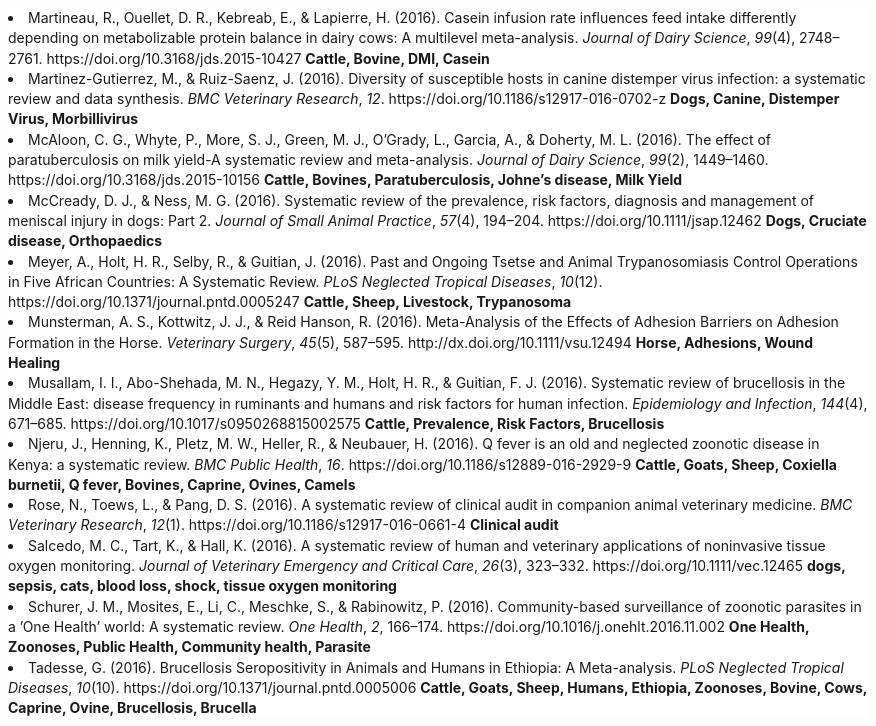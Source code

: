 <li><span id="martineau_casein_2016">Martineau, R., Ouellet, D. R., Kebreab, E., &amp; Lapierre, H. (2016). Casein infusion rate influences feed intake differently depending on metabolizable protein balance in dairy cows: A multilevel meta-analysis. <i>Journal of Dairy Science</i>, <i>99</i>(4), 2748–2761. https://doi.org/10.3168/jds.2015-10427 <b>Cattle, Bovine, DMI, Casein</b></span><a class="details" href="/bibliography/martineau_casein_2016.html"><i></i></a></li>
<li><span id="martinez-gutierrez_diversity_2016">Martinez-Gutierrez, M., &amp; Ruiz-Saenz, J. (2016). Diversity of susceptible hosts in canine distemper virus infection: a systematic review and data synthesis. <i>BMC Veterinary Research</i>, <i>12</i>. https://doi.org/10.1186/s12917-016-0702-z <b>Dogs, Canine, Distemper Virus, Morbillivirus</b></span><a class="details" href="/bibliography/martinez-gutierrez_diversity_2016.html"><i></i></a></li>
<li><span id="mcaloon_effect_2016">McAloon, C. G., Whyte, P., More, S. J., Green, M. J., O’Grady, L., Garcia, A., &amp; Doherty, M. L. (2016). The effect of paratuberculosis on milk yield-A systematic review and meta-analysis. <i>Journal of Dairy Science</i>, <i>99</i>(2), 1449–1460. https://doi.org/10.3168/jds.2015-10156 <b>Cattle, Bovines, Paratuberculosis, Johne’s disease, Milk Yield</b></span><a class="details" href="/bibliography/mcaloon_effect_2016.html"><i></i></a></li>
<li><span id="mccready_systematic_2016">McCready, D. J., &amp; Ness, M. G. (2016). Systematic review of the prevalence, risk factors, diagnosis and management of meniscal injury in dogs: Part 2. <i>Journal of Small Animal Practice</i>, <i>57</i>(4), 194–204. https://doi.org/10.1111/jsap.12462 <b>Dogs, Cruciate disease, Orthopaedics</b></span><a class="details" href="/bibliography/mccready_systematic_2016.html"><i></i></a></li>
<li><span id="meyer_past_2016">Meyer, A., Holt, H. R., Selby, R., &amp; Guitian, J. (2016). Past and Ongoing Tsetse and Animal Trypanosomiasis Control Operations in Five African Countries: A Systematic Review. <i>PLoS Neglected Tropical Diseases</i>, <i>10</i>(12). https://doi.org/10.1371/journal.pntd.0005247 <b>Cattle, Sheep, Livestock, Trypanosoma</b></span><a class="details" href="/bibliography/meyer_past_2016.html"><i></i></a></li>
<li><span id="munsterman_meta-analysis_2016">Munsterman, A. S., Kottwitz, J. J., &amp; Reid Hanson, R. (2016). Meta-Analysis of the Effects of Adhesion Barriers on Adhesion Formation in the Horse. <i>Veterinary Surgery</i>, <i>45</i>(5), 587–595. http://dx.doi.org/10.1111/vsu.12494 <b>Horse, Adhesions, Wound Healing</b></span><a class="details" href="/bibliography/munsterman_meta-analysis_2016.html"><i></i></a></li>
<li><span id="musallam_systematic_2016">Musallam, I. I., Abo-Shehada, M. N., Hegazy, Y. M., Holt, H. R., &amp; Guitian, F. J. (2016). Systematic review of brucellosis in the Middle East: disease frequency in ruminants and humans and risk factors for human infection. <i>Epidemiology and Infection</i>, <i>144</i>(4), 671–685. https://doi.org/10.1017/s0950268815002575 <b>Cattle, Prevalence, Risk Factors, Brucellosis</b></span><a class="details" href="/bibliography/musallam_systematic_2016.html"><i></i></a></li>
<li><span id="njeru_q_2016">Njeru, J., Henning, K., Pletz, M. W., Heller, R., &amp; Neubauer, H. (2016). Q fever is an old and neglected zoonotic disease in Kenya: a systematic review. <i>BMC Public Health</i>, <i>16</i>. https://doi.org/10.1186/s12889-016-2929-9 <b>Cattle, Goats, Sheep, Coxiella burnetii, Q fever, Bovines, Caprine, Ovines, Camels</b></span><a class="details" href="/bibliography/njeru_q_2016.html"><i></i></a></li>
<li><span id="rose_systematic_2016">Rose, N., Toews, L., &amp; Pang, D. S. (2016). A systematic review of clinical audit in companion animal veterinary medicine. <i>BMC Veterinary Research</i>, <i>12</i>(1). https://doi.org/10.1186/s12917-016-0661-4 <b>Clinical audit</b></span><a class="details" href="/bibliography/rose_systematic_2016.html"><i></i></a></li>
<li><span id="salcedo_systematic_2016">Salcedo, M. C., Tart, K., &amp; Hall, K. (2016). A systematic review of human and veterinary applications of noninvasive tissue oxygen monitoring. <i>Journal of Veterinary Emergency and Critical Care</i>, <i>26</i>(3), 323–332. https://doi.org/10.1111/vec.12465 <b>dogs, sepsis, cats, blood loss, shock, tissue oxygen monitoring</b></span><a class="details" href="/bibliography/salcedo_systematic_2016.html"><i></i></a></li>
<li><span id="schurer_community-based_2016">Schurer, J. M., Mosites, E., Li, C., Meschke, S., &amp; Rabinowitz, P. (2016). Community-based surveillance of zoonotic parasites in a ’One Health’ world: A systematic review. <i>One Health</i>, <i>2</i>, 166–174. https://doi.org/10.1016/j.onehlt.2016.11.002 <b>One Health, Zoonoses, Public Health, Community health, Parasite</b></span><a class="details" href="/bibliography/schurer_community-based_2016.html"><i></i></a></li>
<li><span id="tadesse_brucellosis_2016">Tadesse, G. (2016). Brucellosis Seropositivity in Animals and Humans in Ethiopia: A Meta-analysis. <i>PLoS Neglected Tropical Diseases</i>, <i>10</i>(10). https://doi.org/10.1371/journal.pntd.0005006 <b>Cattle, Goats, Sheep, Humans, Ethiopia, Zoonoses, Bovine, Cows, Caprine, Ovine, Brucellosis, Brucella</b></span><a class="details" href="/bibliography/tadesse_brucellosis_2016.html"><i></i></a></li>